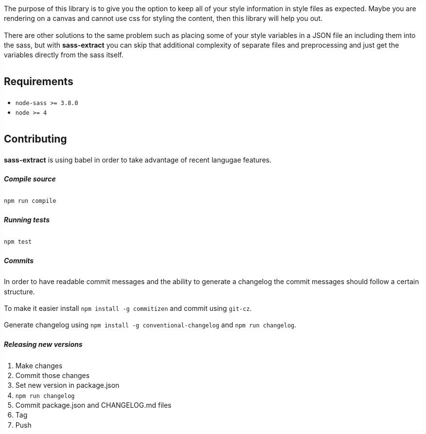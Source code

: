The purpose of this library is to give you the option to keep all of your style information in style files as expected. Maybe you are rendering on a canvas and cannot use css for styling the content, then this library will help you out.

There are other solutions to the same problem such as placing some of your style variables in a JSON file an including them into the sass, but with **sass-extract** you can skip that additional complexity of separate files and preprocessing and just get the variables directly from the sass itself.

## Requirements
- `node-sass >= 3.8.0`
- `node >= 4`

## Contributing

**sass-extract** is using babel in order to take advantage of recent langugae features.

##### Compile source
```bash
npm run compile
```

##### Running tests

```bash
npm test
```

##### Commits

In order to have readable commit messages and the ability to generate a changelog the commit messages should follow a certain structure.

To make it easier install `npm install -g commitizen` and commit using `git-cz`.

Generate changelog using `npm install -g conventional-changelog` and `npm run changelog`.

##### Releasing new versions

1. Make changes
2. Commit those changes
4. Set new version in package.json
5. `npm run changelog`
6. Commit package.json and CHANGELOG.md files
7. Tag
8. Push
